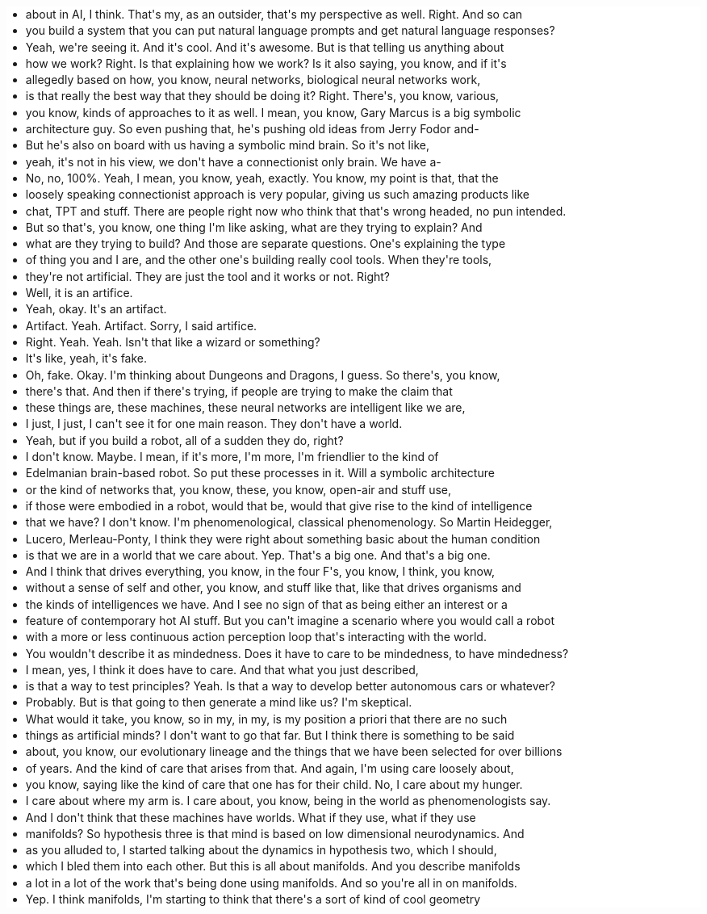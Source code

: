 *  about in AI, I think. That's my, as an outsider, that's my perspective as well. Right. And so can
*  you build a system that you can put natural language prompts and get natural language responses?
*  Yeah, we're seeing it. And it's cool. And it's awesome. But is that telling us anything about
*  how we work? Right. Is that explaining how we work? Is it also saying, you know, and if it's
*  allegedly based on how, you know, neural networks, biological neural networks work,
*  is that really the best way that they should be doing it? Right. There's, you know, various,
*  you know, kinds of approaches to it as well. I mean, you know, Gary Marcus is a big symbolic
*  architecture guy. So even pushing that, he's pushing old ideas from Jerry Fodor and-
*  But he's also on board with us having a symbolic mind brain. So it's not like,
*  yeah, it's not in his view, we don't have a connectionist only brain. We have a-
*  No, no, 100%. Yeah, I mean, you know, yeah, exactly. You know, my point is that, that the
*  loosely speaking connectionist approach is very popular, giving us such amazing products like
*  chat, TPT and stuff. There are people right now who think that that's wrong headed, no pun intended.
*  But so that's, you know, one thing I'm like asking, what are they trying to explain? And
*  what are they trying to build? And those are separate questions. One's explaining the type
*  of thing you and I are, and the other one's building really cool tools. When they're tools,
*  they're not artificial. They are just the tool and it works or not. Right?
*  Well, it is an artifice.
*  Yeah, okay. It's an artifact.
*  Artifact. Yeah. Artifact. Sorry, I said artifice.
*  Right. Yeah. Yeah. Isn't that like a wizard or something?
*  It's like, yeah, it's fake.
*  Oh, fake. Okay. I'm thinking about Dungeons and Dragons, I guess. So there's, you know,
*  there's that. And then if there's trying, if people are trying to make the claim that
*  these things are, these machines, these neural networks are intelligent like we are,
*  I just, I just, I can't see it for one main reason. They don't have a world.
*  Yeah, but if you build a robot, all of a sudden they do, right?
*  I don't know. Maybe. I mean, if it's more, I'm more, I'm friendlier to the kind of
*  Edelmanian brain-based robot. So put these processes in it. Will a symbolic architecture
*  or the kind of networks that, you know, these, you know, open-air and stuff use,
*  if those were embodied in a robot, would that be, would that give rise to the kind of intelligence
*  that we have? I don't know. I'm phenomenological, classical phenomenology. So Martin Heidegger,
*  Lucero, Merleau-Ponty, I think they were right about something basic about the human condition
*  is that we are in a world that we care about. Yep. That's a big one. And that's a big one.
*  And I think that drives everything, you know, in the four F's, you know, I think, you know,
*  without a sense of self and other, you know, and stuff like that, like that drives organisms and
*  the kinds of intelligences we have. And I see no sign of that as being either an interest or a
*  feature of contemporary hot AI stuff. But you can't imagine a scenario where you would call a robot
*  with a more or less continuous action perception loop that's interacting with the world.
*  You wouldn't describe it as mindedness. Does it have to care to be mindedness, to have mindedness?
*  I mean, yes, I think it does have to care. And that what you just described,
*  is that a way to test principles? Yeah. Is that a way to develop better autonomous cars or whatever?
*  Probably. But is that going to then generate a mind like us? I'm skeptical.
*  What would it take, you know, so in my, in my, is my position a priori that there are no such
*  things as artificial minds? I don't want to go that far. But I think there is something to be said
*  about, you know, our evolutionary lineage and the things that we have been selected for over billions
*  of years. And the kind of care that arises from that. And again, I'm using care loosely about,
*  you know, saying like the kind of care that one has for their child. No, I care about my hunger.
*  I care about where my arm is. I care about, you know, being in the world as phenomenologists say.
*  And I don't think that these machines have worlds. What if they use, what if they use
*  manifolds? So hypothesis three is that mind is based on low dimensional neurodynamics. And
*  as you alluded to, I started talking about the dynamics in hypothesis two, which I should,
*  which I bled them into each other. But this is all about manifolds. And you describe manifolds
*  a lot in a lot of the work that's being done using manifolds. And so you're all in on manifolds.
*  Yep. I think manifolds, I'm starting to think that there's a sort of kind of cool geometry
